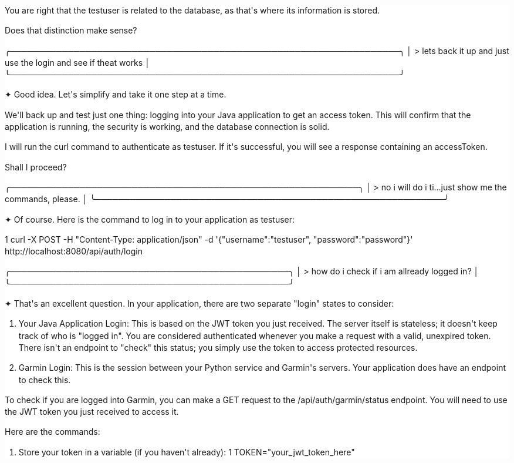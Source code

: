   You are right that the testuser is related to the database, as that's
  where its information is stored.

  Does that distinction make sense?

╭───────────────────────────────────────────────────────────────────╮
│  > lets back it up and just use the login and see if theat works  │
╰───────────────────────────────────────────────────────────────────╯

✦ Good idea. Let's simplify and take it one step at a time.

  We'll back up and test just one thing: logging into your Java
  application to get an access token. This will confirm that the
  application is running, the security is working, and the database
  connection is solid.

  I will run the curl command to authenticate as testuser. If it's
  successful, you will see a response containing an accessToken.

  Shall I proceed?

╭────────────────────────────────────────────────────────────╮
│  > no i will do i ti...just show me the commands, please.  │
╰────────────────────────────────────────────────────────────╯

✦ Of course. Here is the command to log in to your application as
  testuser:

   1 curl -X POST -H "Content-Type: application/json" -d
     '{"username":"testuser", "password":"password"}'
     http://localhost:8080/api/auth/login

╭────────────────────────────────────────────────╮
│  > how do i check if i am allready logged in?  │
╰────────────────────────────────────────────────╯

✦ That's an excellent question. In your application, there are two separate
  "login" states to consider:

   1. Your Java Application Login: This is based on the JWT token you just
      received. The server itself is stateless; it doesn't keep track of who
       is "logged in". You are considered authenticated whenever you make a
      request with a valid, unexpired token. There isn't an endpoint to
      "check" this status; you simply use the token to access protected
      resources.

   2. Garmin Login: This is the session between your Python service and
      Garmin's servers. Your application does have an endpoint to check
      this.

  To check if you are logged into Garmin, you can make a GET request to
  the /api/auth/garmin/status endpoint. You will need to use the JWT
  token you just received to access it.

  Here are the commands:

   1. Store your token in a variable (if you haven't already):
   1     TOKEN="your_jwt_token_here"
